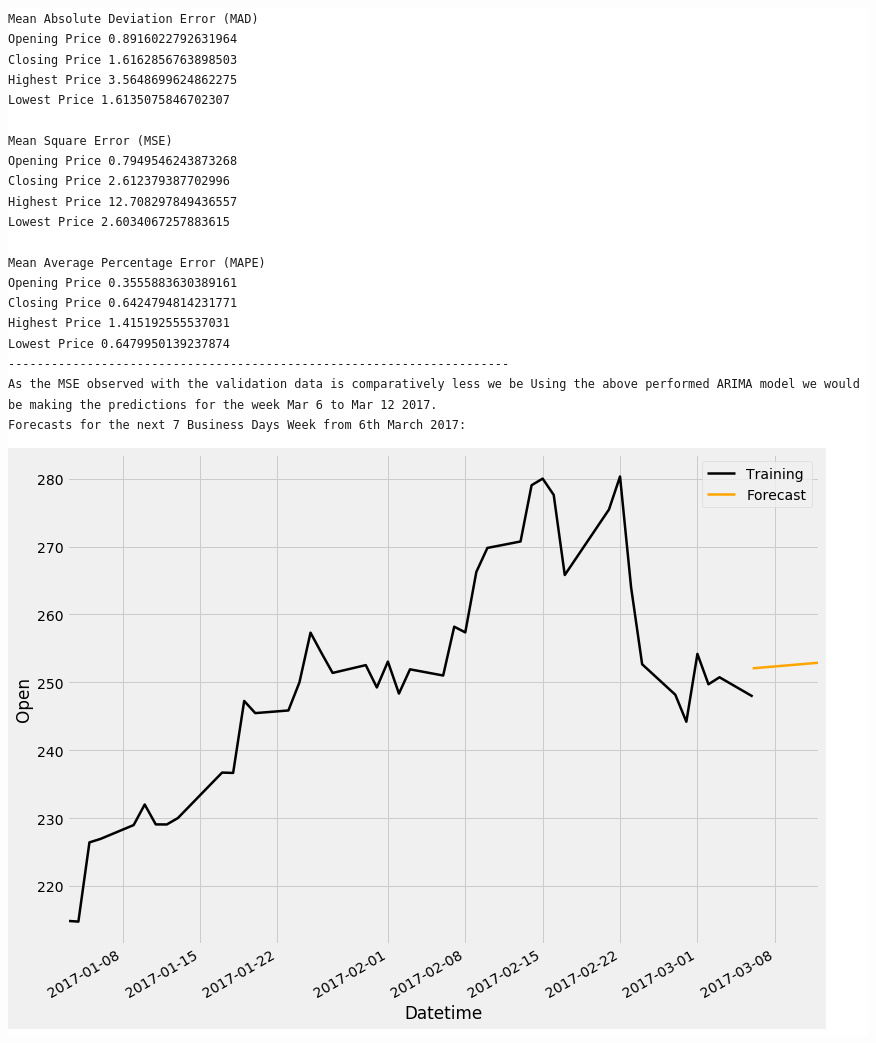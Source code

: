 

    Mean Absolute Deviation Error (MAD)
    Opening Price 0.8916022792631964
    Closing Price 1.6162856763898503
    Highest Price 3.5648699624862275
    Lowest Price 1.6135075846702307

    Mean Square Error (MSE)
    Opening Price 0.7949546243873268
    Closing Price 2.612379387702996
    Highest Price 12.708297849436557
    Lowest Price 2.6034067257883615

    Mean Average Percentage Error (MAPE)
    Opening Price 0.3555883630389161
    Closing Price 0.6424794814231771
    Highest Price 1.415192555537031
    Lowest Price 0.6479950139237874
    ----------------------------------------------------------------------
    As the MSE observed with the validation data is comparatively less we be Using the above performed ARIMA model we would be making the predictions for the week Mar 6 to Mar 12 2017.
    Forecasts for the next 7 Business Days Week from 6th March 2017:



![png](/images/TESLA/TESLA_STOCK_FORECAST_47_7.png)
